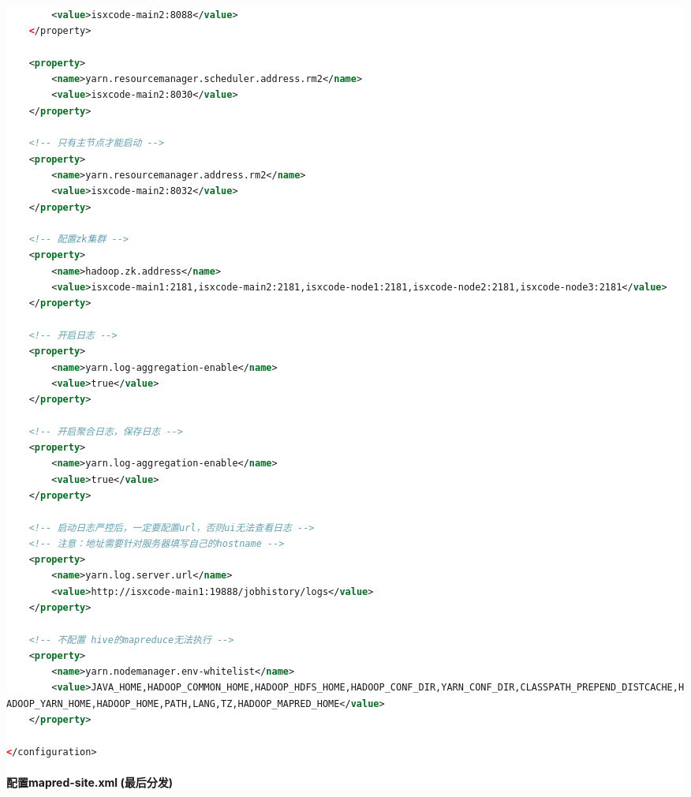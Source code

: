 ```xml
        <value>isxcode-main2:8088</value>
    </property>

    <property>
        <name>yarn.resourcemanager.scheduler.address.rm2</name>
        <value>isxcode-main2:8030</value>
    </property>

    <!-- 只有主节点才能启动 -->
    <property>
        <name>yarn.resourcemanager.address.rm2</name>
        <value>isxcode-main2:8032</value>
    </property>

    <!-- 配置zk集群 -->
    <property>
        <name>hadoop.zk.address</name>
        <value>isxcode-main1:2181,isxcode-main2:2181,isxcode-node1:2181,isxcode-node2:2181,isxcode-node3:2181</value>
    </property>

    <!-- 开启日志 -->
    <property>
        <name>yarn.log-aggregation-enable</name>
        <value>true</value>
    </property>
    
    <!-- 开启聚合日志，保存日志 -->
    <property>
        <name>yarn.log-aggregation-enable</name>
        <value>true</value>
    </property>

    <!-- 启动日志严控后，一定要配置url，否则ui无法查看日志 -->
    <!-- 注意：地址需要针对服务器填写自己的hostname -->
    <property>
        <name>yarn.log.server.url</name>
        <value>http://isxcode-main1:19888/jobhistory/logs</value>
    </property>

    <!-- 不配置 hive的mapreduce无法执行 -->
    <property>
        <name>yarn.nodemanager.env-whitelist</name>
        <value>JAVA_HOME,HADOOP_COMMON_HOME,HADOOP_HDFS_HOME,HADOOP_CONF_DIR,YARN_CONF_DIR,CLASSPATH_PREPEND_DISTCACHE,HADOOP_YARN_HOME,HADOOP_HOME,PATH,LANG,TZ,HADOOP_MAPRED_HOME</value>
    </property>
    
</configuration>
```

#### 配置mapred-site.xml (最后分发)
